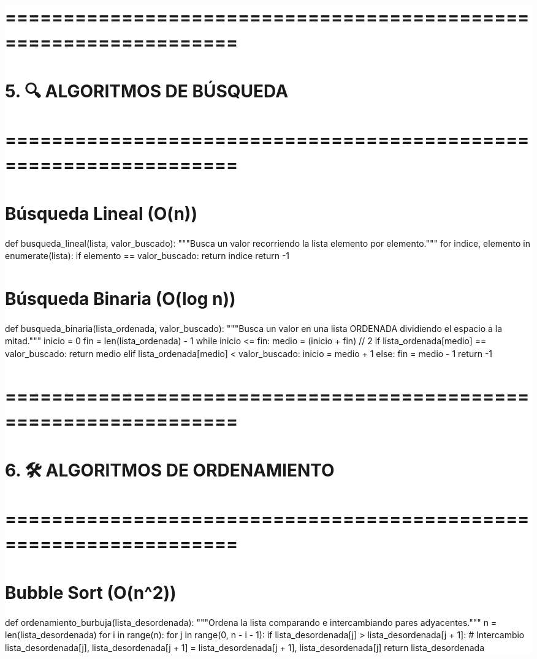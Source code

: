 # =================================================================
# 5. 🔍 ALGORITMOS DE BÚSQUEDA
# =================================================================

# Búsqueda Lineal (O(n))
def busqueda_lineal(lista, valor_buscado):
    """Busca un valor recorriendo la lista elemento por elemento."""
    for indice, elemento in enumerate(lista):
        if elemento == valor_buscado:
            return indice
    return -1

# Búsqueda Binaria (O(log n))
def busqueda_binaria(lista_ordenada, valor_buscado):
    """Busca un valor en una lista ORDENADA dividiendo el espacio a la mitad."""
    inicio = 0
    fin = len(lista_ordenada) - 1
    while inicio <= fin:
        medio = (inicio + fin) // 2
        if lista_ordenada[medio] == valor_buscado:
            return medio
        elif lista_ordenada[medio] < valor_buscado:
            inicio = medio + 1
        else:
            fin = medio - 1
    return -1

# =================================================================
# 6. 🛠️ ALGORITMOS DE ORDENAMIENTO
# =================================================================

# Bubble Sort (O(n^2))
def ordenamiento_burbuja(lista_desordenada):
    """Ordena la lista comparando e intercambiando pares adyacentes."""
    n = len(lista_desordenada)
    for i in range(n):
        for j in range(0, n - i - 1):
            if lista_desordenada[j] > lista_desordenada[j + 1]:
                # Intercambio
                lista_desordenada[j], lista_desordenada[j + 1] = lista_desordenada[j + 1], lista_desordenada[j]
    return lista_desordenada
